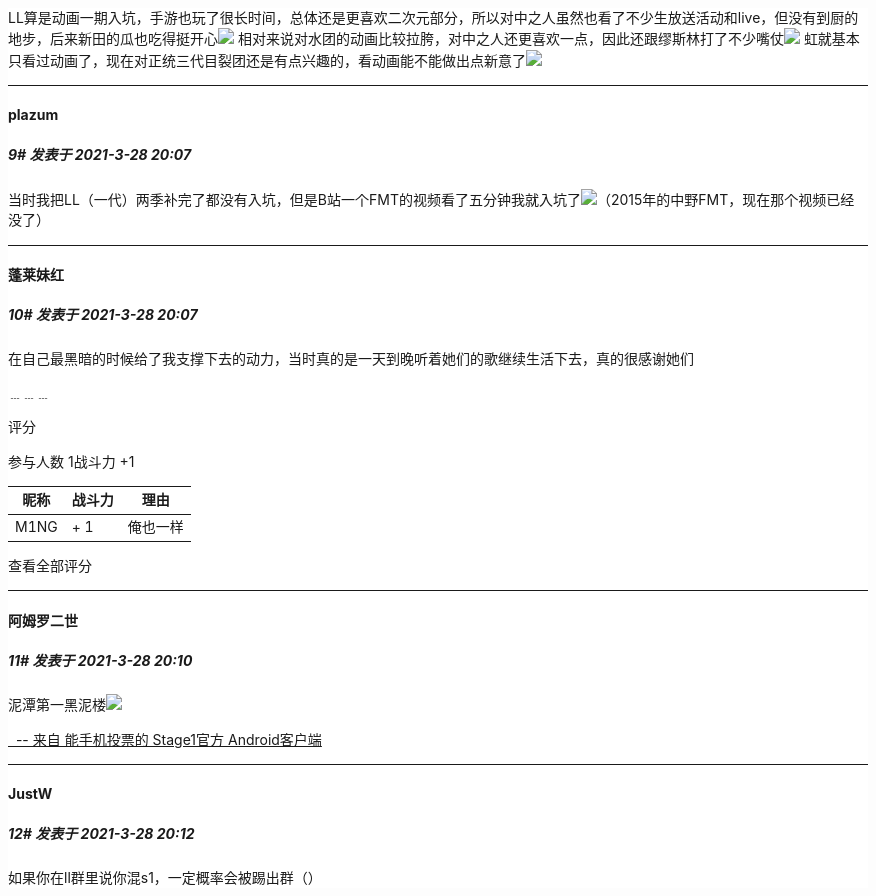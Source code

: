 
LL算是动画一期入坑，手游也玩了很长时间，总体还是更喜欢二次元部分，所以对中之人虽然也看了不少生放送活动和live，但没有到厨的地步，后来新田的瓜也吃得挺开心<img src="https://static.saraba1st.com/image/smiley/face2017/067.png" referrerpolicy="no-referrer">
相对来说对水团的动画比较拉胯，对中之人还更喜欢一点，因此还跟缪斯林打了不少嘴仗<img src="https://static.saraba1st.com/image/smiley/face2017/067.png" referrerpolicy="no-referrer">
虹就基本只看过动画了，现在对正统三代目裂团还是有点兴趣的，看动画能不能做出点新意了<img src="https://static.saraba1st.com/image/smiley/face2017/067.png" referrerpolicy="no-referrer">


-----

####  plazum  
##### 9#       发表于 2021-3-28 20:07


当时我把LL（一代）两季补完了都没有入坑，但是B站一个FMT的视频看了五分钟我就入坑了<img src="https://static.saraba1st.com/image/smiley/face2017/067.png" referrerpolicy="no-referrer">（2015年的中野FMT，现在那个视频已经没了）


-----

####  蓬莱妹红  
##### 10#       发表于 2021-3-28 20:07


在自己最黑暗的时候给了我支撑下去的动力，当时真的是一天到晚听着她们的歌继续生活下去，真的很感谢她们


﹍﹍﹍

评分


 参与人数 1战斗力 +1

|昵称|战斗力|理由|
|----|---|---|
| M1NG| + 1|俺也一样|


查看全部评分


-----

####  阿姆罗二世  
##### 11#       发表于 2021-3-28 20:10


泥潭第一黑泥楼<img src="https://static.saraba1st.com/image/smiley/face2017/067.png" referrerpolicy="no-referrer">

[  -- 来自 能手机投票的 Stage1官方 Android客户端](https://www.coolapk.com/apk/140634)


-----

####  JustW  
##### 12#       发表于 2021-3-28 20:12


如果你在ll群里说你混s1，一定概率会被踢出群（）
